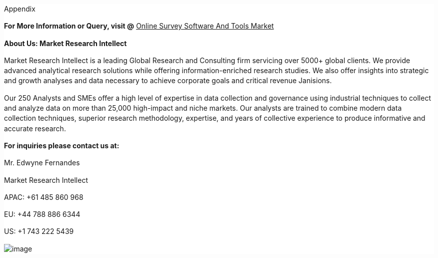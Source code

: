 Appendix</span></em></p><p><span class="font-[700]"><strong>For More Information or Query, visit&nbsp;@</strong>&nbsp;</span><span class="font-[700]"><a href="https://www.marketresearchintellect.com/product/online-survey-software-and-tools-market/?utm_source=Linkedin&utm_medium=857" target="_blank" data-tracking-control-name="article-ssr-frontend-pulse_little-text-block" data-tracking-will-navigate="" data-test-link="">Online Survey Software And Tools Market</a></span></p><p><strong><span class="font-[700]">About Us: Market Research Intellect</span></strong></p><p><span class="">Market Research Intellect is a leading Global Research and Consulting firm servicing over 5000+ global clients. We provide advanced analytical research solutions while offering information-enriched research studies.&nbsp;</span>We also offer insights into strategic and growth analyses and data necessary to achieve corporate goals and critical revenue Janisions.</p><p><span class="">Our 250 Analysts and SMEs offer a high level of expertise in data collection and governance using industrial techniques to collect and analyze data on more than 25,000 high-impact and niche markets. Our analysts are trained to combine modern data collection techniques, superior research methodology, expertise, and years of collective experience to produce informative and accurate research.</span></p><p><strong>For inquiries please contact us at:</strong></p><p>Mr. Edwyne Fernandes</p><p>Market Research Intellect</p><p>APAC: +61 485 860 968</p><p>EU: +44 788 886 6344</p><p>US: +1 743 222 5439</p>
![image](https://github.com/user-attachments/assets/bfd0fecd-fb99-4652-b31d-07e3a9c26bd4)
